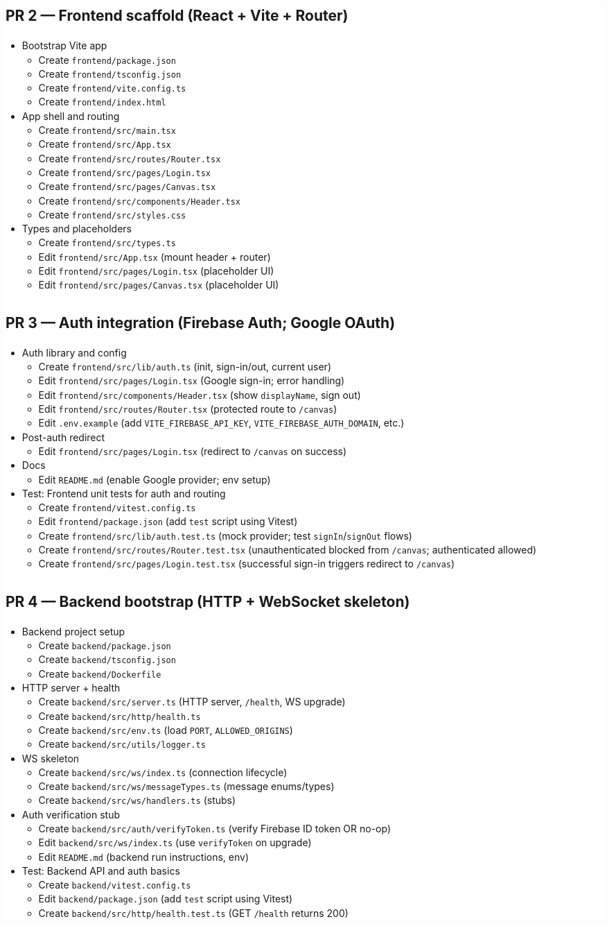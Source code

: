 ## PR 2 — Frontend scaffold (React + Vite + Router)
- Bootstrap Vite app
  - Create `frontend/package.json`
  - Create `frontend/tsconfig.json`
  - Create `frontend/vite.config.ts`
  - Create `frontend/index.html`
- App shell and routing
  - Create `frontend/src/main.tsx`
  - Create `frontend/src/App.tsx`
  - Create `frontend/src/routes/Router.tsx`
  - Create `frontend/src/pages/Login.tsx`
  - Create `frontend/src/pages/Canvas.tsx`
  - Create `frontend/src/components/Header.tsx`
  - Create `frontend/src/styles.css`
- Types and placeholders
  - Create `frontend/src/types.ts`
  - Edit `frontend/src/App.tsx` (mount header + router)
  - Edit `frontend/src/pages/Login.tsx` (placeholder UI)
  - Edit `frontend/src/pages/Canvas.tsx` (placeholder UI)

## PR 3 — Auth integration (Firebase Auth; Google OAuth)
- Auth library and config
  - Create `frontend/src/lib/auth.ts` (init, sign-in/out, current user)
  - Edit `frontend/src/pages/Login.tsx` (Google sign-in; error handling)
  - Edit `frontend/src/components/Header.tsx` (show `displayName`, sign out)
  - Edit `frontend/src/routes/Router.tsx` (protected route to `/canvas`)
  - Edit `.env.example` (add `VITE_FIREBASE_API_KEY`, `VITE_FIREBASE_AUTH_DOMAIN`, etc.)
- Post-auth redirect
  - Edit `frontend/src/pages/Login.tsx` (redirect to `/canvas` on success)
- Docs
  - Edit `README.md` (enable Google provider; env setup)
- Test: Frontend unit tests for auth and routing
  - Create `frontend/vitest.config.ts`
  - Edit `frontend/package.json` (add `test` script using Vitest)
  - Create `frontend/src/lib/auth.test.ts` (mock provider; test `signIn`/`signOut` flows)
  - Create `frontend/src/routes/Router.test.tsx` (unauthenticated blocked from `/canvas`; authenticated allowed)
  - Create `frontend/src/pages/Login.test.tsx` (successful sign-in triggers redirect to `/canvas`)

## PR 4 — Backend bootstrap (HTTP + WebSocket skeleton)
- Backend project setup
  - Create `backend/package.json`
  - Create `backend/tsconfig.json`
  - Create `backend/Dockerfile`
- HTTP server + health
  - Create `backend/src/server.ts` (HTTP server, `/health`, WS upgrade)
  - Create `backend/src/http/health.ts`
  - Create `backend/src/env.ts` (load `PORT`, `ALLOWED_ORIGINS`)
  - Create `backend/src/utils/logger.ts`
- WS skeleton
  - Create `backend/src/ws/index.ts` (connection lifecycle)
  - Create `backend/src/ws/messageTypes.ts` (message enums/types)
  - Create `backend/src/ws/handlers.ts` (stubs)
- Auth verification stub
  - Create `backend/src/auth/verifyToken.ts` (verify Firebase ID token OR no-op)
  - Edit `backend/src/ws/index.ts` (use `verifyToken` on upgrade)
  - Edit `README.md` (backend run instructions, env)
- Test: Backend API and auth basics
  - Create `backend/vitest.config.ts`
  - Edit `backend/package.json` (add `test` script using Vitest)
  - Create `backend/src/http/health.test.ts` (GET `/health` returns 200)